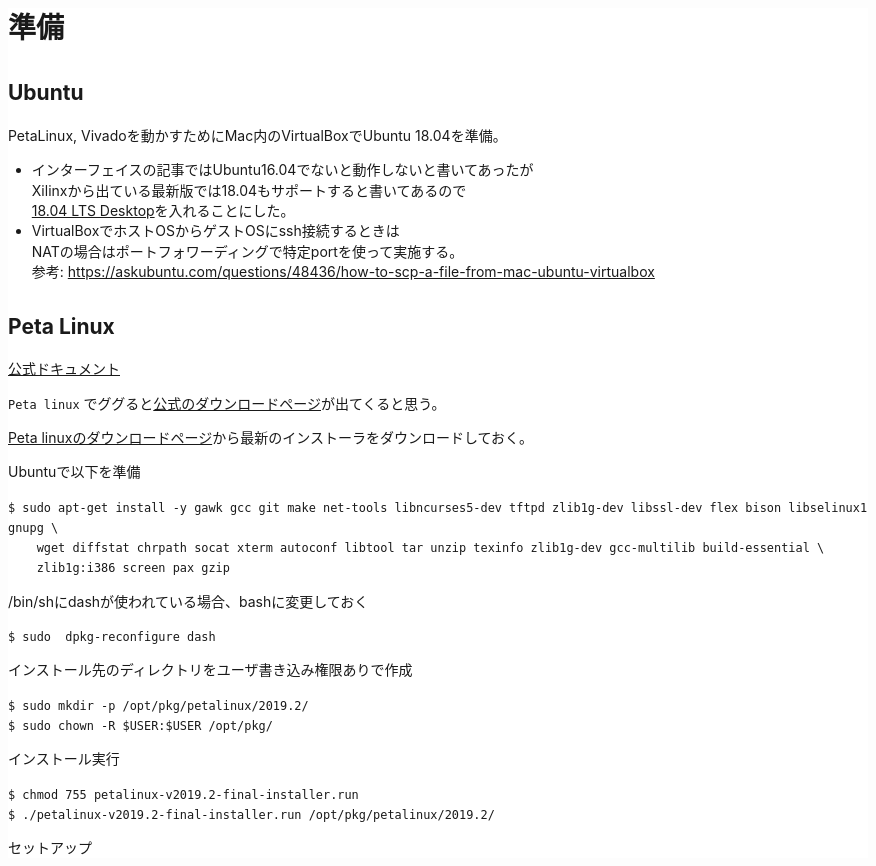 

# 準備

## Ubuntu

PetaLinux, Vivadoを動かすためにMac内のVirtualBoxでUbuntu 18.04を準備。

* インターフェイスの記事ではUbuntu16.04でないと動作しないと書いてあったが  
  Xilinxから出ている最新版では18.04もサポートすると書いてあるので  
  [18.04 LTS Desktop](https://ubuntu.com/download/desktop)を入れることにした。
* VirtualBoxでホストOSからゲストOSにssh接続するときは  
  NATの場合はポートフォワーディングで特定portを使って実施する。  
  参考: https://askubuntu.com/questions/48436/how-to-scp-a-file-from-mac-ubuntu-virtualbox

## Peta Linux

[公式ドキュメント](https://japan.xilinx.com/support/documentation/sw_manuals_j/xilinx2019_2/ug1144-petalinux-tools-reference-guide.pdf)

`Peta linux` でググると[公式のダウンロードページ](https://japan.xilinx.com/products/design-tools/embedded-software/petalinux-sdk.html)が出てくると思う。

[Peta linuxのダウンロードページ](https://japan.xilinx.com/support/download/index.html/content/xilinx/ja/downloadNav/embedded-design-tools.html)から最新のインストーラをダウンロードしておく。

Ubuntuで以下を準備

```
$ sudo apt-get install -y gawk gcc git make net-tools libncurses5-dev tftpd zlib1g-dev libssl-dev flex bison libselinux1 gnupg \
    wget diffstat chrpath socat xterm autoconf libtool tar unzip texinfo zlib1g-dev gcc-multilib build-essential \
    zlib1g:i386 screen pax gzip
```

/bin/shにdashが使われている場合、bashに変更しておく

```
$ sudo  dpkg-reconfigure dash
```

インストール先のディレクトリをユーザ書き込み権限ありで作成

```
$ sudo mkdir -p /opt/pkg/petalinux/2019.2/
$ sudo chown -R $USER:$USER /opt/pkg/
```

インストール実行

```
$ chmod 755 petalinux-v2019.2-final-installer.run
$ ./petalinux-v2019.2-final-installer.run /opt/pkg/petalinux/2019.2/
```

セットアップ
